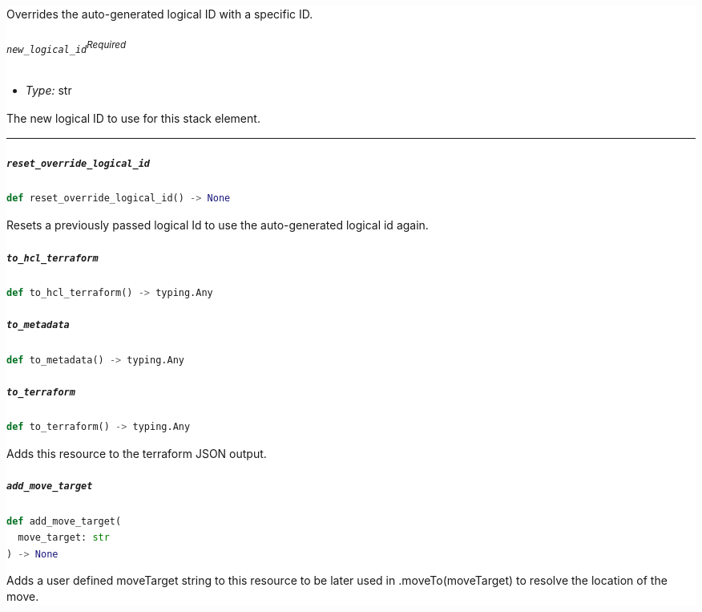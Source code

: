 Overrides the auto-generated logical ID with a specific ID.

###### `new_logical_id`<sup>Required</sup> <a name="new_logical_id" id="@cdktf/provider-databricks.policyInfo.PolicyInfo.overrideLogicalId.parameter.newLogicalId"></a>

- *Type:* str

The new logical ID to use for this stack element.

---

##### `reset_override_logical_id` <a name="reset_override_logical_id" id="@cdktf/provider-databricks.policyInfo.PolicyInfo.resetOverrideLogicalId"></a>

```python
def reset_override_logical_id() -> None
```

Resets a previously passed logical Id to use the auto-generated logical id again.

##### `to_hcl_terraform` <a name="to_hcl_terraform" id="@cdktf/provider-databricks.policyInfo.PolicyInfo.toHclTerraform"></a>

```python
def to_hcl_terraform() -> typing.Any
```

##### `to_metadata` <a name="to_metadata" id="@cdktf/provider-databricks.policyInfo.PolicyInfo.toMetadata"></a>

```python
def to_metadata() -> typing.Any
```

##### `to_terraform` <a name="to_terraform" id="@cdktf/provider-databricks.policyInfo.PolicyInfo.toTerraform"></a>

```python
def to_terraform() -> typing.Any
```

Adds this resource to the terraform JSON output.

##### `add_move_target` <a name="add_move_target" id="@cdktf/provider-databricks.policyInfo.PolicyInfo.addMoveTarget"></a>

```python
def add_move_target(
  move_target: str
) -> None
```

Adds a user defined moveTarget string to this resource to be later used in .moveTo(moveTarget) to resolve the location of the move.
